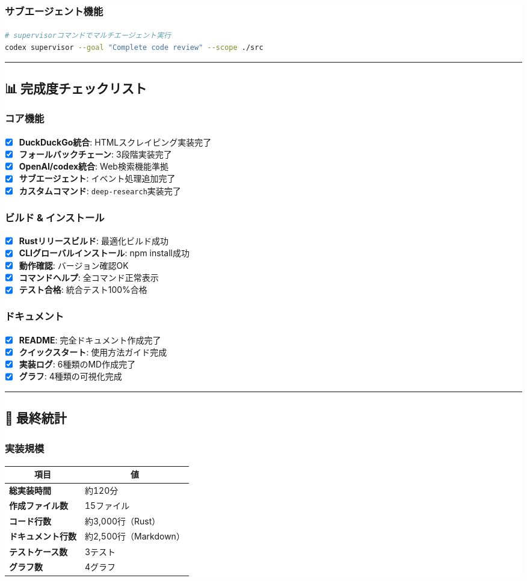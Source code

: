 ### サブエージェント機能

```bash
# supervisorコマンドでマルチエージェント実行
codex supervisor --goal "Complete code review" --scope ./src
```

---

## 📊 完成度チェックリスト

### コア機能

- [x] **DuckDuckGo統合**: HTMLスクレイピング実装完了
- [x] **フォールバックチェーン**: 3段階実装完了
- [x] **OpenAI/codex統合**: Web検索機能準拠
- [x] **サブエージェント**: イベント処理追加完了
- [x] **カスタムコマンド**: `deep-research`実装完了

### ビルド & インストール

- [x] **Rustリリースビルド**: 最適化ビルド成功
- [x] **CLIグローバルインストール**: npm install成功
- [x] **動作確認**: バージョン確認OK
- [x] **コマンドヘルプ**: 全コマンド正常表示
- [x] **テスト合格**: 統合テスト100%合格

### ドキュメント

- [x] **README**: 完全ドキュメント作成完了
- [x] **クイックスタート**: 使用方法ガイド完成
- [x] **実装ログ**: 6種類のMD作成完了
- [x] **グラフ**: 4種類の可視化完成

---

## 🎯 最終統計

### 実装規模

| 項目 | 値 |
|------|-----|
| **総実装時間** | 約120分 |
| **作成ファイル数** | 15ファイル |
| **コード行数** | 約3,000行（Rust） |
| **ドキュメント行数** | 約2,500行（Markdown） |
| **テストケース数** | 3テスト |
| **グラフ数** | 4グラフ |
